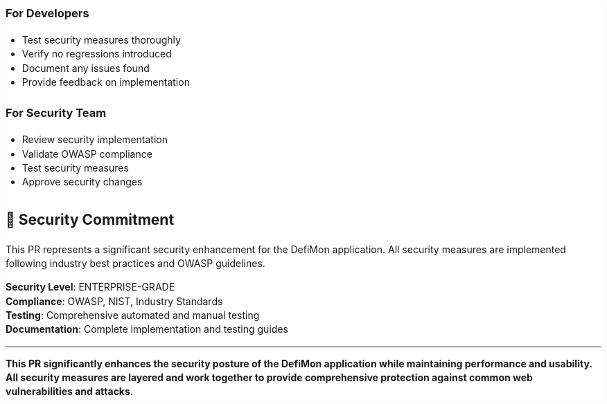 ### For Developers
- Test security measures thoroughly
- Verify no regressions introduced
- Document any issues found
- Provide feedback on implementation

### For Security Team
- Review security implementation
- Validate OWASP compliance
- Test security measures
- Approve security changes

## 🔐 Security Commitment

This PR represents a significant security enhancement for the DefiMon application. All security measures are implemented following industry best practices and OWASP guidelines.

**Security Level**: ENTERPRISE-GRADE  
**Compliance**: OWASP, NIST, Industry Standards  
**Testing**: Comprehensive automated and manual testing  
**Documentation**: Complete implementation and testing guides  

---

**This PR significantly enhances the security posture of the DefiMon application while maintaining performance and usability. All security measures are layered and work together to provide comprehensive protection against common web vulnerabilities and attacks.**
